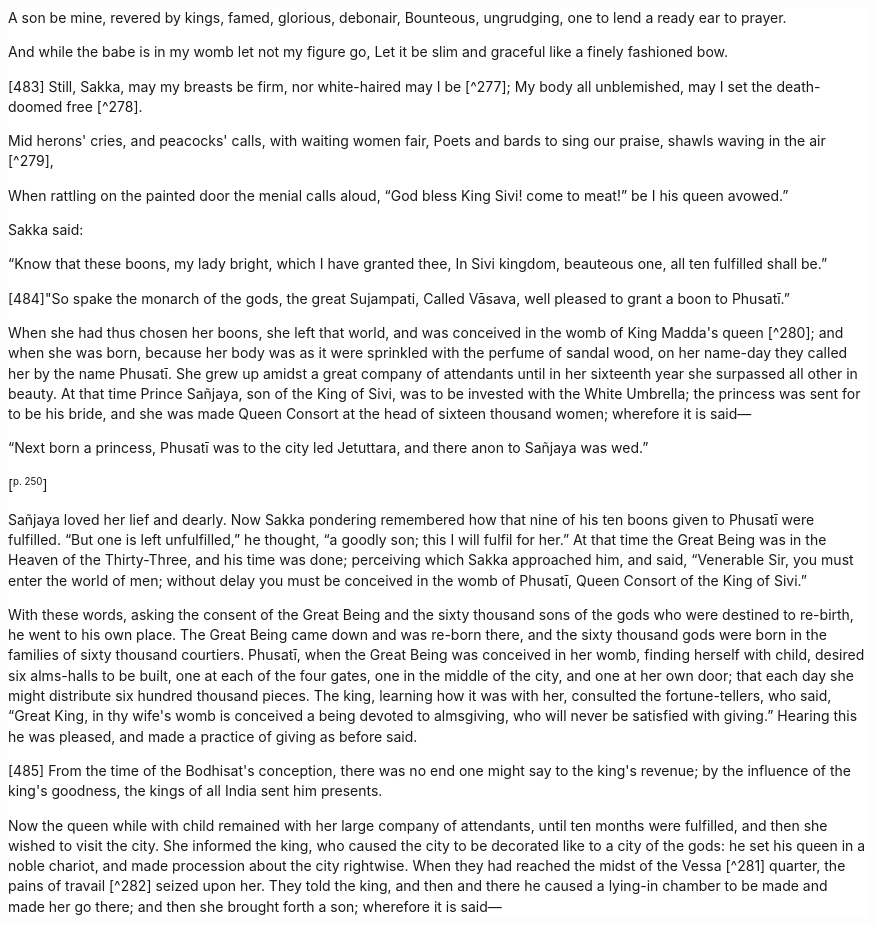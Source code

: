 A son be mine, revered by kings, famed, glorious, debonair,
Bounteous, ungrudging, one to lend a ready ear to prayer.

And while the babe is in my womb let not my figure go,
Let it be slim and graceful like a finely fashioned bow.

\[483\] Still, Sakka, may my breasts be firm, nor white-haired may I be [^277];
My body all unblemished, may I set the death-doomed free [^278].

Mid herons' cries, and peacocks' calls, with waiting women fair,
Poets and bards to sing our praise, shawls waving in the air [^279],

When rattling on the painted door the menial calls aloud,
“God bless King Sivi! come to meat!” be I his queen avowed.”

Sakka said:

“Know that these boons, my lady bright, which I have granted thee,
In Sivi kingdom, beauteous one, all ten fulfilled shall be.”

\[484\]"So spake the monarch of the gods, the great Sujampati,
Called Vāsava, well pleased to grant a boon to Phusatī.”

When she had thus chosen her boons, she left that world, and was conceived in the womb of King Madda's queen [^280]; and when she was born, because her body was as it were sprinkled with the perfume of sandal wood, on her name-day they called her by the name Phusatī. She grew up amidst a great company of attendants until in her sixteenth year she surpassed all other in beauty. At that time Prince Sañjaya, son of the King of Sivi, was to be invested with the White Umbrella; the princess was sent for to be his bride, and she was made Queen Consort at the head of sixteen thousand women; wherefore it is said—

“Next born a princess, Phusatī was to the city led
Jetuttara, and there anon to Sañjaya was wed.”

<span id="p250">[<sup><small>p. 250</small></sup>]</span>

Sañjaya loved her lief and dearly. Now Sakka pondering remembered how that nine of his ten boons given to Phusatī were fulfilled. “But one is left unfulfilled,” he thought, “a goodly son; this I will fulfil for her.” At that time the Great Being was in the Heaven of the Thirty-Three, and his time was done; perceiving which Sakka approached him, and said, “Venerable Sir, you must enter the world of men; without delay you must be conceived in the womb of Phusatī, Queen Consort of the King of Sivi.”

With these words, asking the consent of the Great Being and the sixty thousand sons of the gods who were destined to re-birth, he went to his own place. The Great Being came down and was re-born there, and the sixty thousand gods were born in the families of sixty thousand courtiers. Phusatī, when the Great Being was conceived in her womb, finding herself with child, desired six alms-halls to be built, one at each of the four gates, one in the middle of the city, and one at her own door; that each day she might distribute six hundred thousand pieces. The king, learning how it was with her, consulted the fortune-tellers, who said, “Great King, in thy wife's womb is conceived a being devoted to almsgiving, who will never be satisfied with giving.” Hearing this he was pleased, and made a practice of giving as before said.

\[485\] From the time of the Bodhisat's conception, there was no end one might say to the king's revenue; by the influence of the king's goodness, the kings of all India sent him presents.

Now the queen while with child remained with her large company of attendants, until ten months were fulfilled, and then she wished to visit the city. She informed the king, who caused the city to be decorated like to a city of the gods: he set his queen in a noble chariot, and made procession about the city rightwise. When they had reached the midst of the Vessa [^281] quarter, the pains of travail [^282] seized upon her. They told the king, and then and there he caused a lying-in chamber to be made and made her go there; and then she brought forth a son; wherefore it is said—
